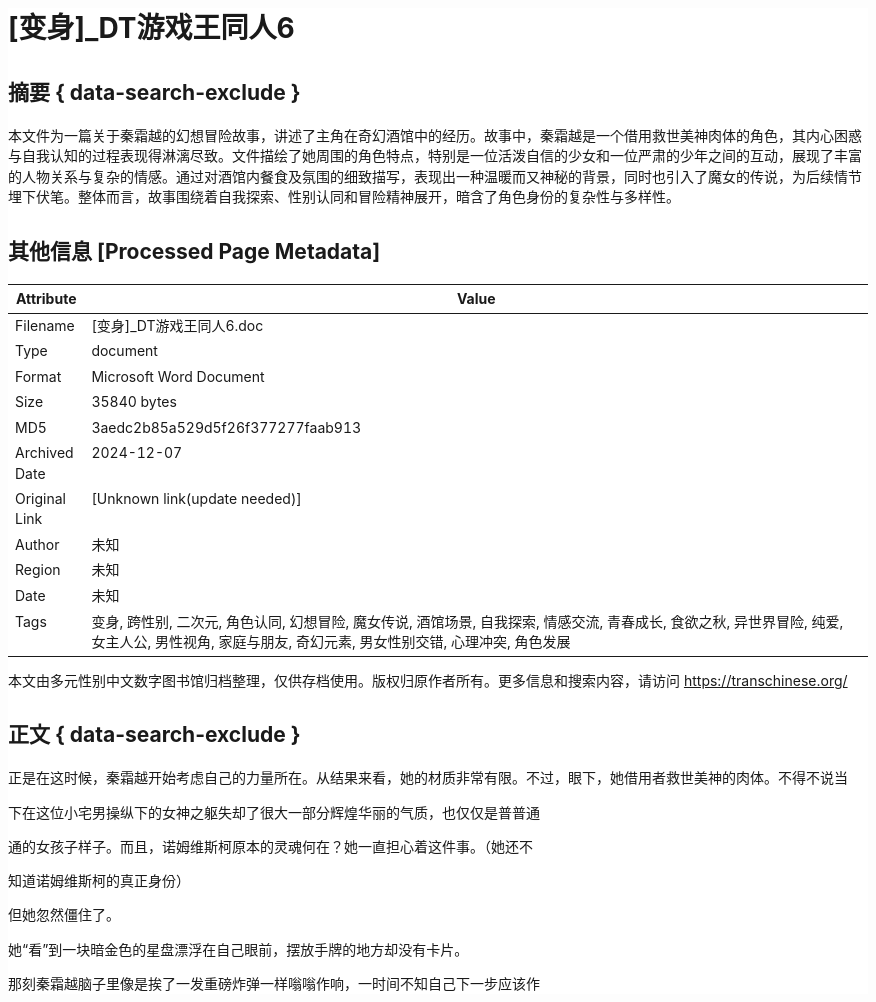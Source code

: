 # [变身]_DT游戏王同人6



## 摘要  { data-search-exclude }


本文件为一篇关于秦霜越的幻想冒险故事，讲述了主角在奇幻酒馆中的经历。故事中，秦霜越是一个借用救世美神肉体的角色，其内心困惑与自我认知的过程表现得淋漓尽致。文件描绘了她周围的角色特点，特别是一位活泼自信的少女和一位严肃的少年之间的互动，展现了丰富的人物关系与复杂的情感。通过对酒馆内餐食及氛围的细致描写，表现出一种温暖而又神秘的背景，同时也引入了魔女的传说，为后续情节埋下伏笔。整体而言，故事围绕着自我探索、性别认同和冒险精神展开，暗含了角色身份的复杂性与多样性。



## 其他信息 [Processed Page Metadata]

| Attribute       | Value                                  |
|-----------------|----------------------------------------|
| Filename        | [变身]_DT游戏王同人6.doc                             |
| Type            | document                                 |
| Format          | Microsoft Word Document                               |
| Size            | 35840 bytes                           |
| MD5             | 3aedc2b85a529d5f26f377277faab913                                  |
| Archived Date   | 2024-12-07                             |
| Original Link   | [Unknown link(update needed)]                         |
| Author          | 未知                               |
| Region          | 未知                               |
| Date            | 未知                                 |
| Tags            | 变身, 跨性别, 二次元, 角色认同, 幻想冒险, 魔女传说, 酒馆场景, 自我探索, 情感交流, 青春成长, 食欲之秋, 异世界冒险, 纯爱, 女主人公, 男性视角, 家庭与朋友, 奇幻元素, 男女性别交错, 心理冲突, 角色发展                                 |

本文由多元性别中文数字图书馆归档整理，仅供存档使用。版权归原作者所有。更多信息和搜索内容，请访问 <https://transchinese.org/>


## 正文 { data-search-exclude }


正是在这时候，秦霜越开始考虑自己的力量所在。从结果来看，她的材质非常有限。不过，眼下，她借用者救世美神的肉体。不得不说当

下在这位小宅男操纵下的女神之躯失却了很大一部分辉煌华丽的气质，也仅仅是普普通

通的女孩子样子。而且，诺姆维斯柯原本的灵魂何在？她一直担心着这件事。（她还不

知道诺姆维斯柯的真正身份）

但她忽然僵住了。

她“看”到一块暗金色的星盘漂浮在自己眼前，摆放手牌的地方却没有卡片。

那刻秦霜越脑子里像是挨了一发重磅炸弹一样嗡嗡作响，一时间不知自己下一步应该作
